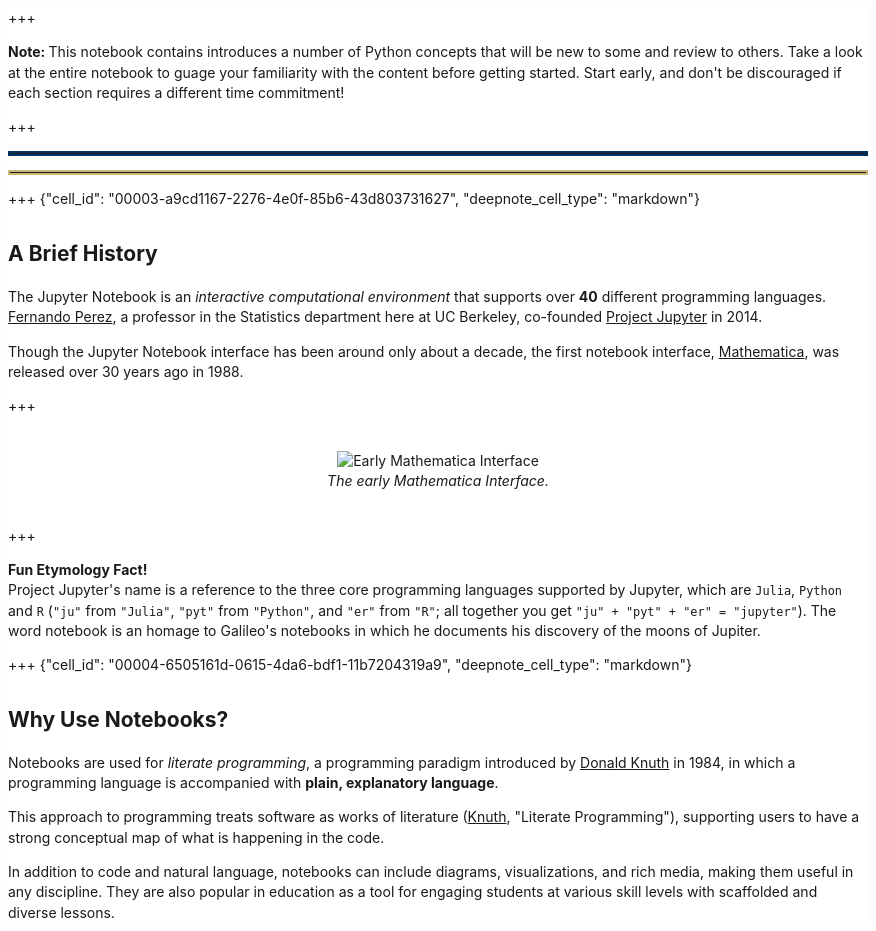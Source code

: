 +++

<div class="alert alert-block alert-info">
    <p style="font-size":15px"><b>Note: </b>This notebook contains introduces a number of Python concepts that will be new to some and review to others. Take a look at the entire notebook to guage your familiarity with the content before getting started. Start early, and don't be discouraged if each section requires a different time commitment!</p>
</div>

+++

<hr style="border: 2px solid #003262">
<hr style="border: 2px solid #C9B676">

+++ {"cell_id": "00003-a9cd1167-2276-4e0f-85b6-43d803731627", "deepnote_cell_type": "markdown"}

## A Brief History

The Jupyter Notebook is an _interactive computational environment_ that supports over **40** different programming languages. [Fernando Perez](https://bids.berkeley.edu/people/fernando-p%C3%A9rez), a professor in the Statistics department here at UC Berkeley, co-founded [Project Jupyter](https://bids.berkeley.edu/jupyter) in 2014.

Though the Jupyter Notebook interface has been around only about a decade, the first notebook interface, [Mathematica](https://www.mathematica.org/), was released over 30 years ago in 1988.

+++

<br>
<center><img src="https://cal-icor.github.io/textbook.data/data-4ac/mathematica.png" alt="Early Mathematica Interface" style="width: 350px;"></center>
<center><i>The early Mathematica Interface.</i></center>
<br>

+++

**Fun Etymology Fact!** \
Project Jupyter's name is a reference to the three core programming languages supported by Jupyter, which are `Julia`, `Python` and `R` (`"ju"` from `"Julia"`, `"pyt"` from `"Python"`, and `"er"` from `"R"`; all together you get `"ju" + "pyt" + "er" = "jupyter"`). The word notebook is an homage to Galileo's notebooks in which he documents his discovery of the moons of Jupiter.

+++ {"cell_id": "00004-6505161d-0615-4da6-bdf1-11b7204319a9", "deepnote_cell_type": "markdown"}

## Why Use Notebooks?

Notebooks are used for _literate programming_, a programming paradigm introduced by [Donald Knuth](https://en.wikipedia.org/wiki/Donald_Knuth) in 1984, in which a programming language is accompanied with **plain, explanatory language**.

This approach to programming treats software as works of literature ([Knuth](http://www.literateprogramming.com/knuthweb.pdf), "Literate Programming"), supporting users to have a strong conceptual map of what is happening in the code.

In addition to code and natural language, notebooks can include diagrams, visualizations, and rich media, making them useful in any discipline. They are also popular in education as a tool for engaging students at various skill levels with scaffolded and diverse lessons.
